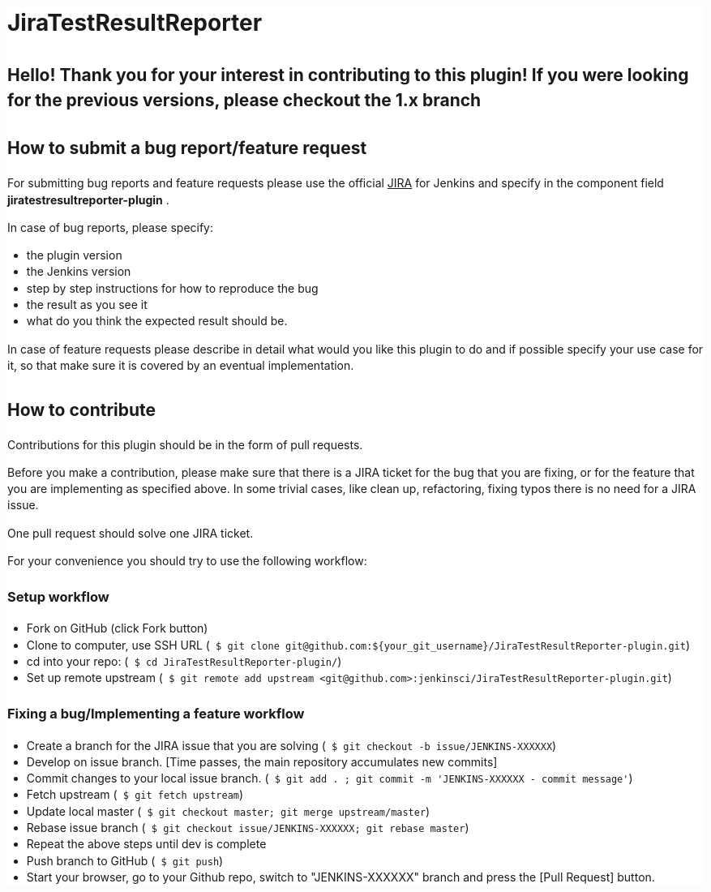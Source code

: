 # JiraTestResultReporter

## Hello! Thank you for your interest in contributing to this plugin! If you were looking for the previous versions, please checkout the 1.x branch

## How to submit a bug report/feature request

For submitting bug reports and feature requests please use the official [JIRA](https://issues.jenkins-ci.org) for Jenkins and specify in the component field **jiratestresultreporter-plugin** .

In case of bug reports, please specify:

* the plugin version
* the Jenkins version
* step by step instructions for how to reproduce the bug
* the result as you see it
* what do you think the expected result should be.

In case of feature requests please describe in detail what would you like this plugin to do and if possible specify your use case for it, so that make sure it is covered by an eventual implementation.

## How to contribute

Contributions for this plugin should be in the form of pull requests.

Before you make a contribution, please make sure that there is a JIRA ticket for the bug that you are fixing, or for the feature that you are implementing as specified above. In some trivial cases, like clean up, refactoring, fixing typos there is no need for a JIRA issue.

One pull request should solve one JIRA ticket.

For your convenience you should try to use the following workflow:

### Setup workflow

* Fork on GitHub (click Fork button)
* Clone to computer, use SSH URL (``` $ git clone git@github.com:${your_git_username}/JiraTestResultReporter-plugin.git```)
* cd into your repo: (``` $ cd JiraTestResultReporter-plugin/```)
* Set up remote upstream (``` $ git remote add upstream <git@github.com>:jenkinsci/JiraTestResultReporter-plugin.git```)

### Fixing a bug/Implementing a feature workflow

* Create a branch for the JIRA issue that you are solving (``` $ git checkout -b issue/JENKINS-XXXXXX```)
* Develop on issue branch. [Time passes, the main repository accumulates new commits]
* Commit changes to your local issue branch. (``` $ git add . ; git commit -m 'JENKINS-XXXXXX - commit message'```)
* Fetch upstream (``` $ git fetch upstream```)
* Update local master (``` $ git checkout master; git merge upstream/master```)
* Rebase issue branch (``` $ git checkout issue/JENKINS-XXXXXX; git rebase master```)
* Repeat the above steps until dev is complete
* Push branch to GitHub (``` $ git push```)
* Start your browser, go to your Github repo, switch to "JENKINS-XXXXXX" branch and press the [Pull Request] button.

